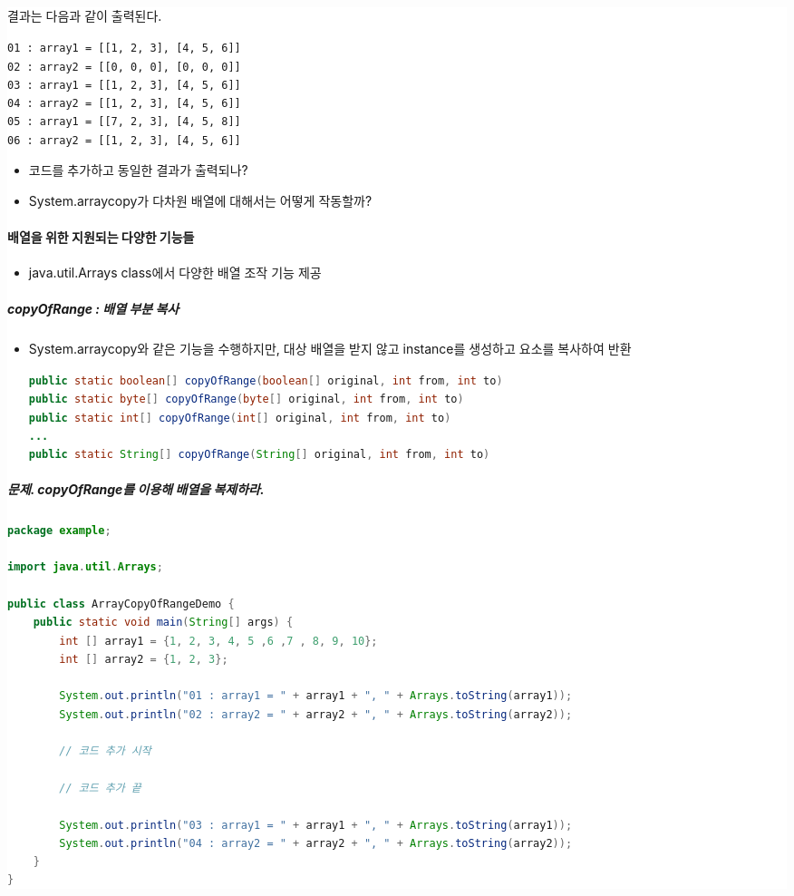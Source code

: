 ~~~java

~~~

결과는 다음과 같이 출력된다.

~~~sh
01 : array1 = [[1, 2, 3], [4, 5, 6]]
02 : array2 = [[0, 0, 0], [0, 0, 0]]
03 : array1 = [[1, 2, 3], [4, 5, 6]]
04 : array2 = [[1, 2, 3], [4, 5, 6]]
05 : array1 = [[7, 2, 3], [4, 5, 8]]
06 : array2 = [[1, 2, 3], [4, 5, 6]]
~~~

* 코드를 추가하고 동일한 결과가 출력되나?

* System.arraycopy가 다차원 배열에 대해서는 어떻게 작동할까?

  

#### 배열을 위한 지원되는 다양한 기능들

* java.util.Arrays class에서 다양한 배열 조작 기능 제공



##### copyOfRange : 배열 부분 복사

* System.arraycopy와 같은 기능을 수행하지만, 대상 배열을 받지 않고 instance를 생성하고 요소를 복사하여 반환

  ~~~java
  public static boolean[] copyOfRange(boolean[] original, int from, int to)
  public static byte[] copyOfRange(byte[] original, int from, int to)
  public static int[] copyOfRange(int[] original, int from, int to)
  ...
  public static String[] copyOfRange(String[] original, int from, int to)
  ~~~



##### 문제. copyOfRange를 이용해 배열을 복제하라.

~~~java
package example;

import java.util.Arrays;

public class ArrayCopyOfRangeDemo {
    public static void main(String[] args) {
        int [] array1 = {1, 2, 3, 4, 5 ,6 ,7 , 8, 9, 10};
        int [] array2 = {1, 2, 3};
        
        System.out.println("01 : array1 = " + array1 + ", " + Arrays.toString(array1));
        System.out.println("02 : array2 = " + array2 + ", " + Arrays.toString(array2));

        // 코드 추가 시작
        
        // 코드 추가 끝

        System.out.println("03 : array1 = " + array1 + ", " + Arrays.toString(array1));
        System.out.println("04 : array2 = " + array2 + ", " + Arrays.toString(array2));
    }
}

~~~
